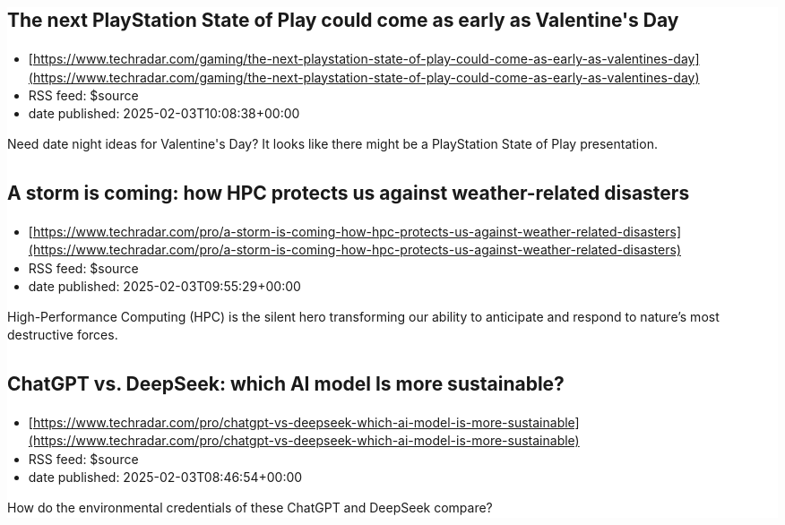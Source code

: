 ## The next PlayStation State of Play could come as early as Valentine's Day
 - [https://www.techradar.com/gaming/the-next-playstation-state-of-play-could-come-as-early-as-valentines-day](https://www.techradar.com/gaming/the-next-playstation-state-of-play-could-come-as-early-as-valentines-day)
 - RSS feed: $source
 - date published: 2025-02-03T10:08:38+00:00

Need date night ideas for Valentine's Day? It looks like there might be a PlayStation State of Play presentation.

## A storm is coming: how HPC protects us against weather-related disasters
 - [https://www.techradar.com/pro/a-storm-is-coming-how-hpc-protects-us-against-weather-related-disasters](https://www.techradar.com/pro/a-storm-is-coming-how-hpc-protects-us-against-weather-related-disasters)
 - RSS feed: $source
 - date published: 2025-02-03T09:55:29+00:00

High-Performance Computing (HPC) is the silent hero transforming our ability to anticipate and respond to nature’s most destructive forces.

## ChatGPT vs. DeepSeek: which AI model Is more sustainable?
 - [https://www.techradar.com/pro/chatgpt-vs-deepseek-which-ai-model-is-more-sustainable](https://www.techradar.com/pro/chatgpt-vs-deepseek-which-ai-model-is-more-sustainable)
 - RSS feed: $source
 - date published: 2025-02-03T08:46:54+00:00

How do the environmental credentials of these ChatGPT and DeepSeek compare?

